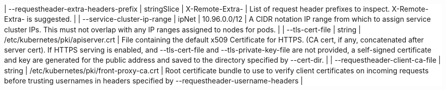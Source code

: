 | --requestheader-extra-headers-prefix | stringSlice | X-Remote-Extra-                                                                                                                       | List of request header prefixes to inspect. X-Remote-Extra- is suggested.                                                                                                                                                                                                                                                                                                                                                                                                                                                                                                                                                                                                                                                                                                                                                                                                                                                                                                                                                                                                 |
| --service-cluster-ip-range           | ipNet       | 10.96.0.0/12                                                                                                                          | A CIDR notation IP range from which to assign service cluster IPs. This must not overlap with any IP ranges assigned to nodes for pods.                                                                                                                                                                                                                                                                                                                                                                                                                                                                                                                                                                                                                                                                                                                                                                                                                                                                                                                                   |
| --tls-cert-file                      | string      | /etc/kubernetes/pki/apiserver.crt                                                                                                     | File containing the default x509 Certificate for HTTPS. (CA cert, if any, concatenated after server cert). If HTTPS serving is enabled, and --tls-cert-file and --tls-private-key-file are not provided, a self-signed certificate and key are generated for the public address and saved to the directory specified by --cert-dir.                                                                                                                                                                                                                                                                                                                                                                                                                                                                                                                                                                                                                                                                                                                                       |
| --requestheader-client-ca-file       | string      | /etc/kubernetes/pki/front-proxy-ca.crt                                                                                                | Root certificate bundle to use to verify client certificates on incoming requests before trusting usernames in headers specified by --requestheader-username-headers                                                                                                                                                                                                                                                                                                                                                                                                                                                                                                                                                                                                                                                                                                                                                                                                                                                                                                      |